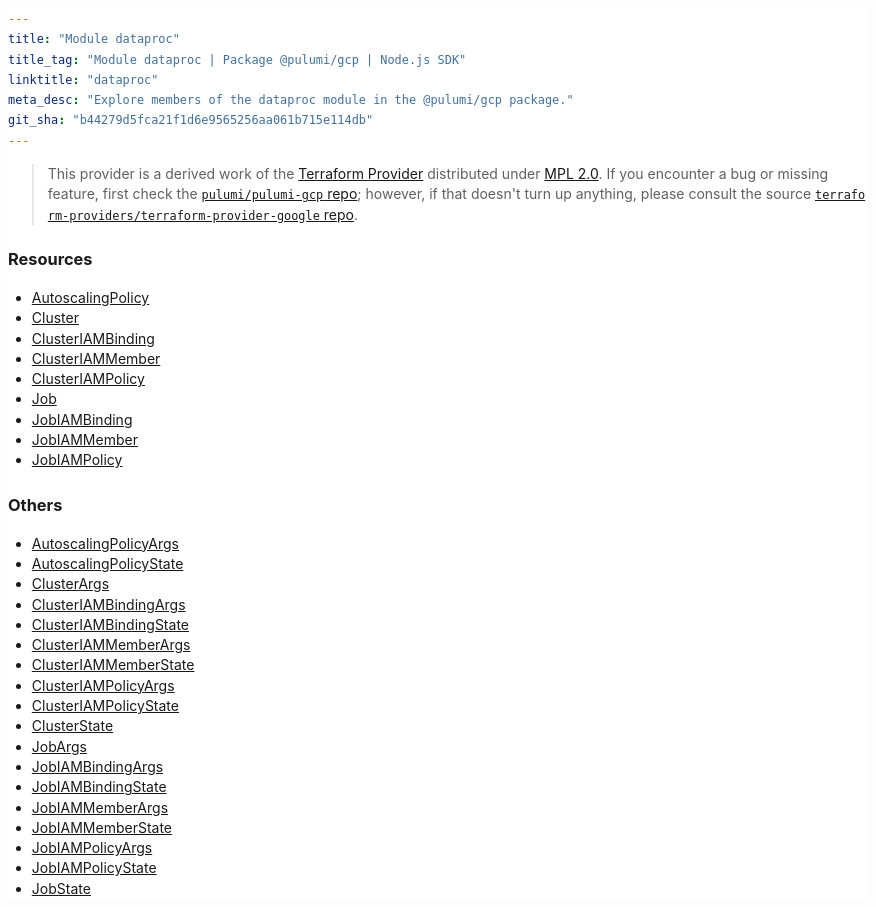 ```yaml
---
title: "Module dataproc"
title_tag: "Module dataproc | Package @pulumi/gcp | Node.js SDK"
linktitle: "dataproc"
meta_desc: "Explore members of the dataproc module in the @pulumi/gcp package."
git_sha: "b44279d5fca21f1d6e9565256aa061b715e114db"
---
```






> This provider is a derived work of the [Terraform Provider](https://github.com/terraform-providers/terraform-provider-google)
> distributed under [MPL 2.0](https://www.mozilla.org/en-US/MPL/2.0/). If you encounter a bug or missing feature,
> first check the [`pulumi/pulumi-gcp` repo](https://github.com/pulumi/pulumi-gcp/issues); however, if that doesn't turn up anything,
> please consult the source [`terraform-providers/terraform-provider-google` repo](https://github.com/terraform-providers/terraform-provider-google/issues).





<h3>Resources</h3>
<ul class="api">
    <li><a href="#AutoscalingPolicy"><span class="symbol resource"></span>AutoscalingPolicy</a></li>
    <li><a href="#Cluster"><span class="symbol resource"></span>Cluster</a></li>
    <li><a href="#ClusterIAMBinding"><span class="symbol resource"></span>ClusterIAMBinding</a></li>
    <li><a href="#ClusterIAMMember"><span class="symbol resource"></span>ClusterIAMMember</a></li>
    <li><a href="#ClusterIAMPolicy"><span class="symbol resource"></span>ClusterIAMPolicy</a></li>
    <li><a href="#Job"><span class="symbol resource"></span>Job</a></li>
    <li><a href="#JobIAMBinding"><span class="symbol resource"></span>JobIAMBinding</a></li>
    <li><a href="#JobIAMMember"><span class="symbol resource"></span>JobIAMMember</a></li>
    <li><a href="#JobIAMPolicy"><span class="symbol resource"></span>JobIAMPolicy</a></li>
</ul>


<h3>Others</h3>
<ul class="api">
    <li><a href="#AutoscalingPolicyArgs"><span class="symbol api"></span>AutoscalingPolicyArgs</a></li>
    <li><a href="#AutoscalingPolicyState"><span class="symbol api"></span>AutoscalingPolicyState</a></li>
    <li><a href="#ClusterArgs"><span class="symbol api"></span>ClusterArgs</a></li>
    <li><a href="#ClusterIAMBindingArgs"><span class="symbol api"></span>ClusterIAMBindingArgs</a></li>
    <li><a href="#ClusterIAMBindingState"><span class="symbol api"></span>ClusterIAMBindingState</a></li>
    <li><a href="#ClusterIAMMemberArgs"><span class="symbol api"></span>ClusterIAMMemberArgs</a></li>
    <li><a href="#ClusterIAMMemberState"><span class="symbol api"></span>ClusterIAMMemberState</a></li>
    <li><a href="#ClusterIAMPolicyArgs"><span class="symbol api"></span>ClusterIAMPolicyArgs</a></li>
    <li><a href="#ClusterIAMPolicyState"><span class="symbol api"></span>ClusterIAMPolicyState</a></li>
    <li><a href="#ClusterState"><span class="symbol api"></span>ClusterState</a></li>
    <li><a href="#JobArgs"><span class="symbol api"></span>JobArgs</a></li>
    <li><a href="#JobIAMBindingArgs"><span class="symbol api"></span>JobIAMBindingArgs</a></li>
    <li><a href="#JobIAMBindingState"><span class="symbol api"></span>JobIAMBindingState</a></li>
    <li><a href="#JobIAMMemberArgs"><span class="symbol api"></span>JobIAMMemberArgs</a></li>
    <li><a href="#JobIAMMemberState"><span class="symbol api"></span>JobIAMMemberState</a></li>
    <li><a href="#JobIAMPolicyArgs"><span class="symbol api"></span>JobIAMPolicyArgs</a></li>
    <li><a href="#JobIAMPolicyState"><span class="symbol api"></span>JobIAMPolicyState</a></li>
    <li><a href="#JobState"><span class="symbol api"></span>JobState</a></li>
</ul>
